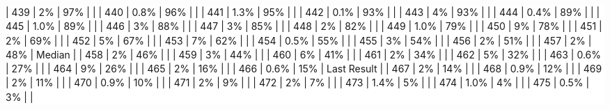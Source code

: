 | 439 | 2% | 97% |  |
| 440 | 0.8% | 96% |  |
| 441 | 1.3% | 95% |  |
| 442 | 0.1% | 93% |  |
| 443 | 4% | 93% |  |
| 444 | 0.4% | 89% |  |
| 445 | 1.0% | 89% |  |
| 446 | 3% | 88% |  |
| 447 | 3% | 85% |  |
| 448 | 2% | 82% |  |
| 449 | 1.0% | 79% |  |
| 450 | 9% | 78% |  |
| 451 | 2% | 69% |  |
| 452 | 5% | 67% |  |
| 453 | 7% | 62% |  |
| 454 | 0.5% | 55% |  |
| 455 | 3% | 54% |  |
| 456 | 2% | 51% |  |
| 457 | 2% | 48% | Median |
| 458 | 2% | 46% |  |
| 459 | 3% | 44% |  |
| 460 | 6% | 41% |  |
| 461 | 2% | 34% |  |
| 462 | 5% | 32% |  |
| 463 | 0.6% | 27% |  |
| 464 | 9% | 26% |  |
| 465 | 2% | 16% |  |
| 466 | 0.6% | 15% | Last Result |
| 467 | 2% | 14% |  |
| 468 | 0.9% | 12% |  |
| 469 | 2% | 11% |  |
| 470 | 0.9% | 10% |  |
| 471 | 2% | 9% |  |
| 472 | 2% | 7% |  |
| 473 | 1.4% | 5% |  |
| 474 | 1.0% | 4% |  |
| 475 | 0.5% | 3% |  |